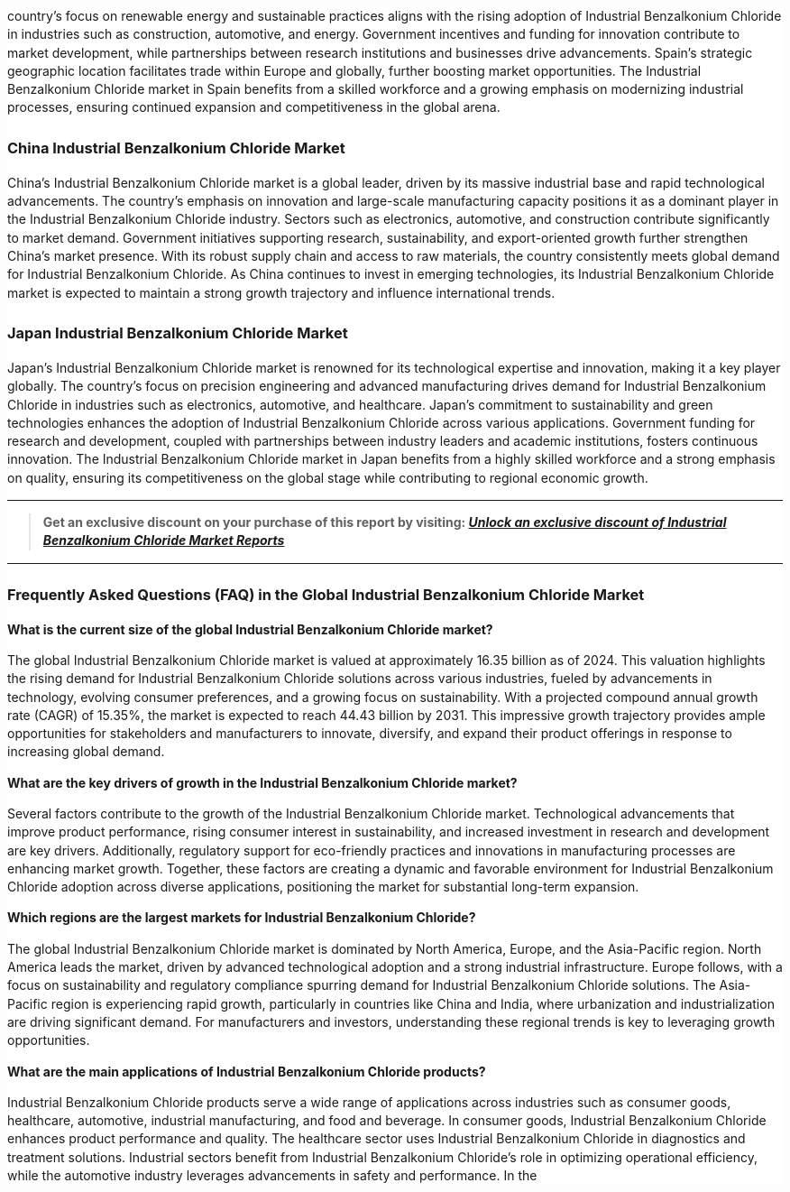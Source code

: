 country&rsquo;s focus on renewable energy and sustainable practices aligns with the rising adoption of Industrial Benzalkonium Chloride in industries such as construction, automotive, and energy. Government incentives and funding for innovation contribute to market development, while partnerships between research institutions and businesses drive advancements. Spain&rsquo;s strategic geographic location facilitates trade within Europe and globally, further boosting market opportunities. The Industrial Benzalkonium Chloride market in Spain benefits from a skilled workforce and a growing emphasis on modernizing industrial processes, ensuring continued expansion and competitiveness in the global arena.</p><h3>China Industrial Benzalkonium Chloride Market</h3><p>China&rsquo;s Industrial Benzalkonium Chloride market is a global leader, driven by its massive industrial base and rapid technological advancements. The country&rsquo;s emphasis on innovation and large-scale manufacturing capacity positions it as a dominant player in the Industrial Benzalkonium Chloride industry. Sectors such as electronics, automotive, and construction contribute significantly to market demand. Government initiatives supporting research, sustainability, and export-oriented growth further strengthen China&rsquo;s market presence. With its robust supply chain and access to raw materials, the country consistently meets global demand for Industrial Benzalkonium Chloride. As China continues to invest in emerging technologies, its Industrial Benzalkonium Chloride market is expected to maintain a strong growth trajectory and influence international trends.</p><h3>Japan Industrial Benzalkonium Chloride Market</h3><p>Japan&rsquo;s Industrial Benzalkonium Chloride market is renowned for its technological expertise and innovation, making it a key player globally. The country&rsquo;s focus on precision engineering and advanced manufacturing drives demand for Industrial Benzalkonium Chloride in industries such as electronics, automotive, and healthcare. Japan&rsquo;s commitment to sustainability and green technologies enhances the adoption of Industrial Benzalkonium Chloride across various applications. Government funding for research and development, coupled with partnerships between industry leaders and academic institutions, fosters continuous innovation. The Industrial Benzalkonium Chloride market in Japan benefits from a highly skilled workforce and a strong emphasis on quality, ensuring its competitiveness on the global stage while contributing to regional economic growth.</p><hr /><blockquote><p><strong>Get an exclusive discount on your purchase of this report by visiting: <em><a href="://marketresearchpulse.com/ask-for-discount/54169?utm_source=Github&amp;utm_medium=025">Unlock an exclusive discount of Industrial Benzalkonium Chloride Market Reports</a></em>&nbsp;</strong></p></blockquote><hr /><h3>Frequently Asked Questions (FAQ) in the Global Industrial Benzalkonium Chloride Market</h3><p><strong>What is the current size of the global Industrial Benzalkonium Chloride market?</strong></p><p>The global Industrial Benzalkonium Chloride market is valued at approximately 16.35 billion as of 2024. This valuation highlights the rising demand for Industrial Benzalkonium Chloride solutions across various industries, fueled by advancements in technology, evolving consumer preferences, and a growing focus on sustainability. With a projected compound annual growth rate (CAGR) of 15.35%, the market is expected to reach 44.43 billion by 2031. This impressive growth trajectory provides ample opportunities for stakeholders and manufacturers to innovate, diversify, and expand their product offerings in response to increasing global demand.</p><p><strong>What are the key drivers of growth in the Industrial Benzalkonium Chloride market?</strong></p><p>Several factors contribute to the growth of the Industrial Benzalkonium Chloride market. Technological advancements that improve product performance, rising consumer interest in sustainability, and increased investment in research and development are key drivers. Additionally, regulatory support for eco-friendly practices and innovations in manufacturing processes are enhancing market growth. Together, these factors are creating a dynamic and favorable environment for Industrial Benzalkonium Chloride adoption across diverse applications, positioning the market for substantial long-term expansion.</p><p><strong>Which regions are the largest markets for Industrial Benzalkonium Chloride?</strong></p><p>The global Industrial Benzalkonium Chloride market is dominated by North America, Europe, and the Asia-Pacific region. North America leads the market, driven by advanced technological adoption and a strong industrial infrastructure. Europe follows, with a focus on sustainability and regulatory compliance spurring demand for Industrial Benzalkonium Chloride solutions. The Asia-Pacific region is experiencing rapid growth, particularly in countries like China and India, where urbanization and industrialization are driving significant demand. For manufacturers and investors, understanding these regional trends is key to leveraging growth opportunities.</p><p><strong>What are the main applications of Industrial Benzalkonium Chloride products?</strong></p><p>Industrial Benzalkonium Chloride products serve a wide range of applications across industries such as consumer goods, healthcare, automotive, industrial manufacturing, and food and beverage. In consumer goods, Industrial Benzalkonium Chloride enhances product performance and quality. The healthcare sector uses Industrial Benzalkonium Chloride in diagnostics and treatment solutions. Industrial sectors benefit from Industrial Benzalkonium Chloride&rsquo;s role in optimizing operational efficiency, while the automotive industry leverages advancements in safety and performance. In the